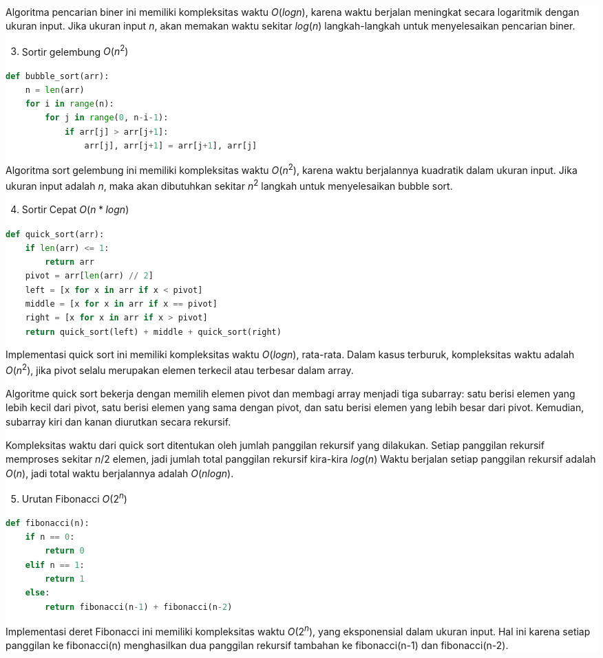 Algoritma pencarian biner ini memiliki kompleksitas waktu  $O(logn)$, karena waktu berjalan meningkat secara logaritmik dengan ukuran input. Jika ukuran input $n$, akan memakan waktu sekitar $log(n)$ langkah-langkah untuk menyelesaikan pencarian biner.

3. Sortir gelembung $O(n^2)$
```python
def bubble_sort(arr):
    n = len(arr)
    for i in range(n):
        for j in range(0, n-i-1):
            if arr[j] > arr[j+1]:
                arr[j], arr[j+1] = arr[j+1], arr[j]
```

Algoritma sort gelembung ini memiliki kompleksitas waktu $O(n^2)$, karena waktu berjalannya kuadratik dalam ukuran input. Jika ukuran input adalah $n$, maka akan dibutuhkan sekitar $n^2$ langkah untuk menyelesaikan bubble sort. 

4. Sortir Cepat $O(n * logn)$
```python
def quick_sort(arr):
    if len(arr) <= 1:
        return arr
    pivot = arr[len(arr) // 2]
    left = [x for x in arr if x < pivot]
    middle = [x for x in arr if x == pivot]
    right = [x for x in arr if x > pivot]
    return quick_sort(left) + middle + quick_sort(right)
```
Implementasi quick sort ini memiliki kompleksitas waktu $O(logn)$, rata-rata. Dalam kasus terburuk, kompleksitas waktu adalah $O(n^2)$, jika pivot selalu merupakan elemen terkecil atau terbesar dalam array.

Algoritme quick sort bekerja dengan memilih elemen pivot dan membagi array menjadi tiga subarray: satu berisi elemen yang lebih kecil dari pivot, satu berisi elemen yang sama dengan pivot, dan satu berisi elemen yang lebih besar dari pivot. Kemudian, subarray kiri dan kanan diurutkan secara rekursif.

Kompleksitas waktu dari quick sort ditentukan oleh jumlah panggilan rekursif yang dilakukan. Setiap panggilan rekursif memproses sekitar $n/2$ elemen, jadi jumlah total panggilan rekursif kira-kira $log(n)$ Waktu berjalan setiap panggilan rekursif adalah $O(n)$, jadi total waktu berjalannya adalah $O(nlogn)$.

5. Urutan Fibonacci  $O(2^n)$ 
```python
def fibonacci(n):
    if n == 0:
        return 0
    elif n == 1:
        return 1
    else:
        return fibonacci(n-1) + fibonacci(n-2)
```

Implementasi deret Fibonacci ini memiliki kompleksitas waktu $O(2^n)$, yang eksponensial dalam ukuran input. Hal ini karena setiap panggilan ke fibonacci(n) menghasilkan dua panggilan rekursif tambahan ke fibonacci(n-1) dan fibonacci(n-2).
